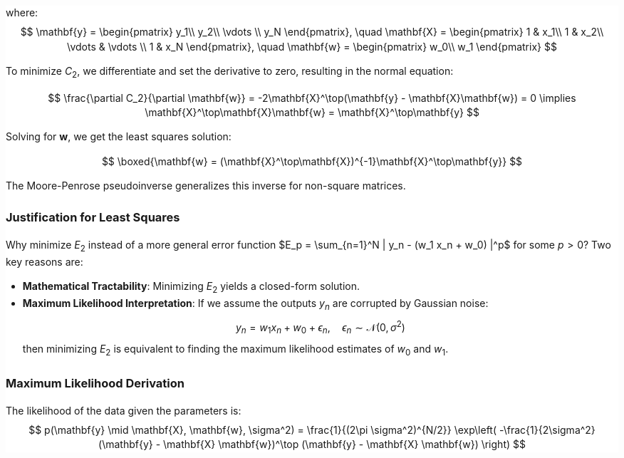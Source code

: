 where:
$$
\mathbf{y} = \begin{pmatrix}
y_1\\
y_2\\
\vdots \\
y_N
\end{pmatrix}, \quad
\mathbf{X} =  \begin{pmatrix}
1 & x_1\\
1 & x_2\\
\vdots & \vdots \\
1 & x_N
\end{pmatrix}, \quad
\mathbf{w} =  \begin{pmatrix}
w_0\\
w_1
\end{pmatrix}
$$

To minimize $C_2$, we differentiate and set the derivative to zero, resulting in the normal equation:

$$
\frac{\partial C_2}{\partial \mathbf{w}} = -2\mathbf{X}^\top(\mathbf{y} - \mathbf{X}\mathbf{w}) = 0 \implies \mathbf{X}^\top\mathbf{X}\mathbf{w} = \mathbf{X}^\top\mathbf{y}
$$

Solving for $\mathbf{w}$, we get the least squares solution:

$$
\boxed{\mathbf{w} = (\mathbf{X}^\top\mathbf{X})^{-1}\mathbf{X}^\top\mathbf{y}}
$$

The Moore-Penrose pseudoinverse generalizes this inverse for non-square matrices.

### Justification for Least Squares

Why minimize $E_2$ instead of a more general error function $E_p = \sum_{n=1}^N | y_n - (w_1 x_n + w_0) |^p$ for some $p > 0$? Two key reasons are:

- **Mathematical Tractability**: Minimizing $E_2$ yields a closed-form solution.
- **Maximum Likelihood Interpretation**: If we assume the outputs $y_n$ are corrupted by Gaussian noise:$$
  y_n = w_1 x_n + w_0 + \epsilon_n, \quad \epsilon_n \sim \mathcal{N}(0, \sigma^2)
  $$
  then minimizing $E_2$ is equivalent to finding the maximum likelihood estimates of $w_0$ and $w_1$.

### Maximum Likelihood Derivation

The likelihood of the data given the parameters is:
$$
p(\mathbf{y} \mid \mathbf{X}, \mathbf{w}, \sigma^2) = \frac{1}{(2\pi \sigma^2)^{N/2}} \exp\left( -\frac{1}{2\sigma^2} (\mathbf{y} - \mathbf{X} \mathbf{w})^\top (\mathbf{y} - \mathbf{X} \mathbf{w}) \right)
$$
